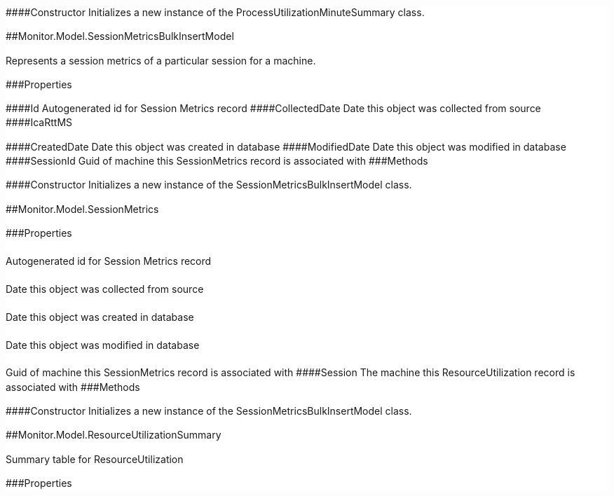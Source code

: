 
####Constructor
Initializes a new instance of the ProcessUtilizationMinuteSummary class.

##Monitor.Model.SessionMetricsBulkInsertModel

Represents a session metrics of a particular session for a machine.

###Properties

####Id
Autogenerated id for Session Metrics record
####CollectedDate
Date this object was collected from source
####IcaRttMS

####CreatedDate
Date this object was created in database
####ModifiedDate
Date this object was modified in database
####SessionId
Guid of machine this SessionMetrics record is associated with
###Methods


####Constructor
Initializes a new instance of the SessionMetricsBulkInsertModel class.

##Monitor.Model.SessionMetrics



###Properties

####
Autogenerated id for Session Metrics record
####
Date this object was collected from source
####

####
Date this object was created in database
####
Date this object was modified in database
####
Guid of machine this SessionMetrics record is associated with
####Session
The machine this ResourceUtilization record is associated with
###Methods


####Constructor
Initializes a new instance of the SessionMetricsBulkInsertModel class.

##Monitor.Model.ResourceUtilizationSummary

Summary table for ResourceUtilization

###Properties
